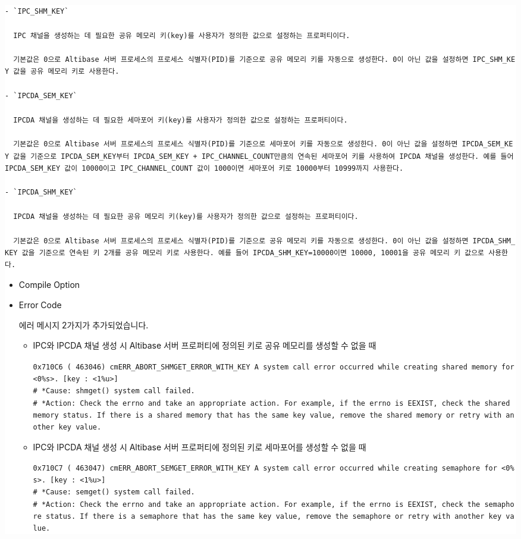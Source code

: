     - `IPC_SHM_KEY`

      IPC 채널을 생성하는 데 필요한 공유 메모리 키(key)를 사용자가 정의한 값으로 설정하는 프로퍼티이다.

      기본값은 0으로 Altibase 서버 프로세스의 프로세스 식별자(PID)를 기준으로 공유 메모리 키를 자동으로 생성한다. 0이 아닌 값을 설정하면 IPC_SHM_KEY 값을 공유 메모리 키로 사용한다.

    - `IPCDA_SEM_KEY`

      IPCDA 채널을 생성하는 데 필요한 세마포어 키(key)를 사용자가 정의한 값으로 설정하는 프로퍼티이다.

      기본값은 0으로 Altibase 서버 프로세스의 프로세스 식별자(PID)를 기준으로 세마포어 키를 자동으로 생성한다. 0이 아닌 값을 설정하면 IPCDA_SEM_KEY 값을 기준으로 IPCDA_SEM_KEY부터 IPCDA_SEM_KEY + IPC_CHANNEL_COUNT만큼의 연속된 세마포어 키를 사용하여 IPCDA 채널을 생성한다. 예를 들어 IPCDA_SEM_KEY 값이 10000이고 IPC_CHANNEL_COUNT 값이 1000이면 세마포어 키로 10000부터 10999까지 사용한다.

    - `IPCDA_SHM_KEY`

      IPCDA 채널을 생성하는 데 필요한 공유 메모리 키(key)를 사용자가 정의한 값으로 설정하는 프로퍼티이다.

      기본값은 0으로 Altibase 서버 프로세스의 프로세스 식별자(PID)를 기준으로 공유 메모리 키를 자동으로 생성한다. 0이 아닌 값을 설정하면 IPCDA_SHM_KEY 값을 기준으로 연속된 키 2개를 공유 메모리 키로 사용한다. 예를 들어 IPCDA_SHM_KEY=10000이면 10000, 10001을 공유 메모리 키 값으로 사용한다.

-   Compile Option

-   Error Code

    에러 메시지 2가지가 추가되었습니다.

    - IPC와 IPCDA 채널 생성 시 Altibase 서버 프로퍼티에 정의된 키로 공유 메모리를 생성할 수 없을 때

      ```
      0x710C6 ( 463046) cmERR_ABORT_SHMGET_ERROR_WITH_KEY A system call error occurred while creating shared memory for <0%s>. [key : <1%u>] 
      # *Cause: shmget() system call failed.
      # *Action: Check the errno and take an appropriate action. For example, if the errno is EEXIST, check the shared memory status. If there is a shared memory that has the same key value, remove the shared memory or retry with another key value.
      ```

    - IPC와 IPCDA 채널 생성 시 Altibase 서버 프로퍼티에 정의된 키로 세마포어를 생성할 수 없을 때

      ```
      0x710C7 ( 463047) cmERR_ABORT_SEMGET_ERROR_WITH_KEY A system call error occurred while creating semaphore for <0%s>. [key : <1%u>] 
      # *Cause: semget() system call failed.
      # *Action: Check the errno and take an appropriate action. For example, if the errno is EEXIST, check the semaphore status. If there is a semaphore that has the same key value, remove the semaphore or retry with another key value.
      ```
